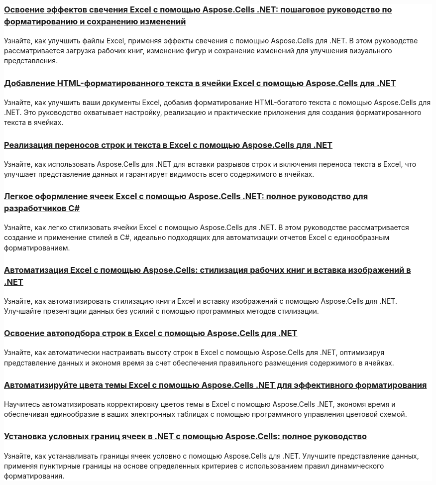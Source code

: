 ### [Освоение эффектов свечения Excel с помощью Aspose.Cells .NET: пошаговое руководство по форматированию и сохранению изменений](./aspose-cells-net-glow-effects-save-changes)
Узнайте, как улучшить файлы Excel, применяя эффекты свечения с помощью Aspose.Cells для .NET. В этом руководстве рассматривается загрузка рабочих книг, изменение фигур и сохранение изменений для улучшения визуального представления.

### [Добавление HTML-форматированного текста в ячейки Excel с помощью Aspose.Cells для .NET](./aspose-cells-net-html-rich-text-excel)
Узнайте, как улучшить ваши документы Excel, добавив форматирование HTML-богатого текста с помощью Aspose.Cells для .NET. Это руководство охватывает настройку, реализацию и практические приложения для создания форматированного текста в ячейках.

### [Реализация переносов строк и текста в Excel с помощью Aspose.Cells для .NET](./aspose-cells-net-line-breaks-text-wrapping-excel)
Узнайте, как использовать Aspose.Cells для .NET для вставки разрывов строк и включения переноса текста в Excel, что улучшает представление данных и гарантирует видимость всего содержимого в ячейках.

### [Легкое оформление ячеек Excel с помощью Aspose.Cells .NET: полное руководство для разработчиков C#](./aspose-cells-net-style-excel-cells)
Узнайте, как легко стилизовать ячейки Excel с помощью Aspose.Cells для .NET. В этом руководстве рассматривается создание и применение стилей в C#, идеально подходящих для автоматизации отчетов Excel с единообразным форматированием.

### [Автоматизация Excel с помощью Aspose.Cells: стилизация рабочих книг и вставка изображений в .NET](./aspose-cells-net-workbook-styling-image-insertion-guide)
Узнайте, как автоматизировать стилизацию книги Excel и вставку изображений с помощью Aspose.Cells для .NET. Улучшайте презентации данных без усилий с помощью программных методов стилизации.

### [Освоение автоподбора строк в Excel с помощью Aspose.Cells для .NET](./auto-fit-rows-excel-aspose-cells-dotnet)
Узнайте, как автоматически настраивать высоту строк в Excel с помощью Aspose.Cells для .NET, оптимизируя представление данных и экономя время за счет обеспечения правильного размещения содержимого в ячейках.

### [Автоматизируйте цвета темы Excel с помощью Aspose.Cells .NET для эффективного форматирования](./automate-excel-theme-colors-aspose-cells-net)
Научитесь автоматизировать корректировку цветов темы в Excel с помощью Aspose.Cells .NET, экономя время и обеспечивая единообразие в ваших электронных таблицах с помощью программного управления цветовой схемой.

### [Установка условных границ ячеек в .NET с помощью Aspose.Cells: полное руководство](./conditional-formatting-cell-borders-aspose-cells-net)
Узнайте, как устанавливать границы ячеек условно с помощью Aspose.Cells для .NET. Улучшите представление данных, применяя пунктирные границы на основе определенных критериев с использованием правил динамического форматирования.
